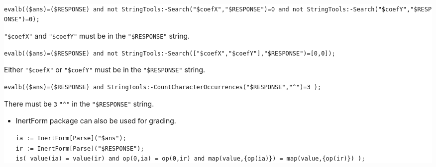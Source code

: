   ```text
  evalb(($ans)=($RESPONSE) and not StringTools:-Search("$coefX","$RESPONSE")=0 and not StringTools:-Search("$coefY","$RESPONSE")=0);
  ```

  `"$coefX"` and `"$coefY"` must be in the `"$RESPONSE"` string.

  ```text
  evalb(($ans)=($RESPONSE) and not StringTools:-Search(["$coefX","$coefY"],"$RESPONSE")=[0,0]);
  ```

  Either `"$coefX"` or `"$coefY"` must be in the `"$RESPONSE"` string.

  ```text
  evalb(($ans)=($RESPONSE) and StringTools:-CountCharacterOccurrences("$RESPONSE","^")=3 );
  ```

  There must be `3` `"^"` in the `"$RESPONSE"` string.

* InertForm package can also be used for grading.

  ```text
  ia := InertForm[Parse]("$ans");
  ir := InertForm[Parse]("$RESPONSE");
  is( value(ia) = value(ir) and op(0,ia) = op(0,ir) and map(value,{op(ia)}) = map(value,{op(ir)}) );
  ```

